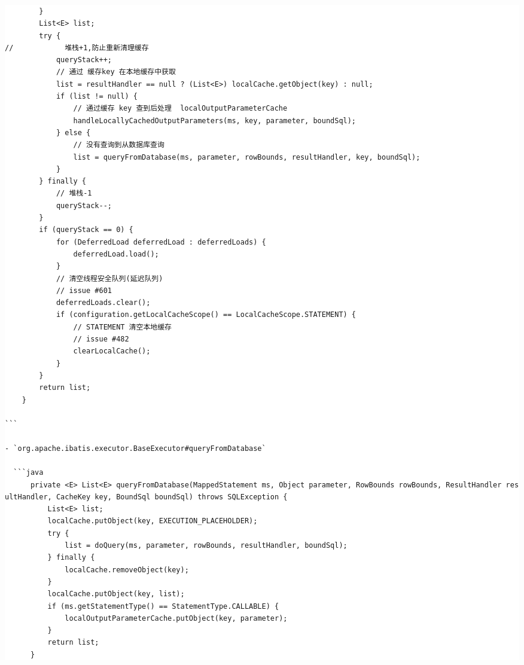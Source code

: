             }
            List<E> list;
            try {
    //            堆栈+1,防止重新清理缓存
                queryStack++;
                // 通过 缓存key 在本地缓存中获取
                list = resultHandler == null ? (List<E>) localCache.getObject(key) : null;
                if (list != null) {
                    // 通过缓存 key 查到后处理  localOutputParameterCache
                    handleLocallyCachedOutputParameters(ms, key, parameter, boundSql);
                } else {
                    // 没有查询到从数据库查询
                    list = queryFromDatabase(ms, parameter, rowBounds, resultHandler, key, boundSql);
                }
            } finally {
                // 堆栈-1
                queryStack--;
            }
            if (queryStack == 0) {
                for (DeferredLoad deferredLoad : deferredLoads) {
                    deferredLoad.load();
                }
                // 清空线程安全队列(延迟队列)
                // issue #601
                deferredLoads.clear();
                if (configuration.getLocalCacheScope() == LocalCacheScope.STATEMENT) {
                    // STATEMENT 清空本地缓存
                    // issue #482
                    clearLocalCache();
                }
            }
            return list;
        }

    ```

    - `org.apache.ibatis.executor.BaseExecutor#queryFromDatabase`

      ```java
          private <E> List<E> queryFromDatabase(MappedStatement ms, Object parameter, RowBounds rowBounds, ResultHandler resultHandler, CacheKey key, BoundSql boundSql) throws SQLException {
              List<E> list;
              localCache.putObject(key, EXECUTION_PLACEHOLDER);
              try {
                  list = doQuery(ms, parameter, rowBounds, resultHandler, boundSql);
              } finally {
                  localCache.removeObject(key);
              }
              localCache.putObject(key, list);
              if (ms.getStatementType() == StatementType.CALLABLE) {
                  localOutputParameterCache.putObject(key, parameter);
              }
              return list;
          }
